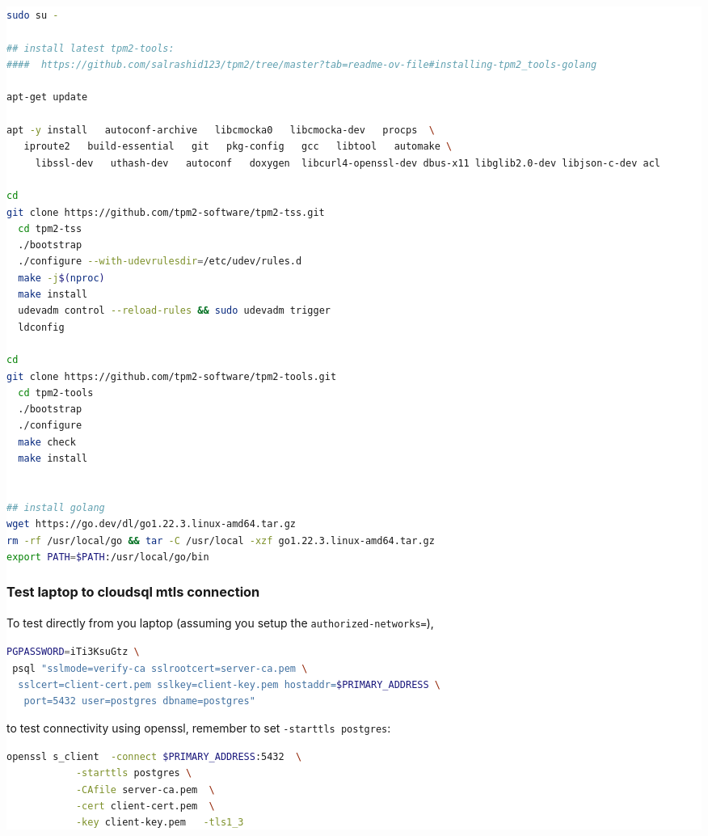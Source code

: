 ```bash
sudo su -

## install latest tpm2-tools:
####  https://github.com/salrashid123/tpm2/tree/master?tab=readme-ov-file#installing-tpm2_tools-golang

apt-get update

apt -y install   autoconf-archive   libcmocka0   libcmocka-dev   procps  \
   iproute2   build-essential   git   pkg-config   gcc   libtool   automake \
     libssl-dev   uthash-dev   autoconf   doxygen  libcurl4-openssl-dev dbus-x11 libglib2.0-dev libjson-c-dev acl

cd
git clone https://github.com/tpm2-software/tpm2-tss.git
  cd tpm2-tss
  ./bootstrap
  ./configure --with-udevrulesdir=/etc/udev/rules.d
  make -j$(nproc)
  make install
  udevadm control --reload-rules && sudo udevadm trigger
  ldconfig

cd
git clone https://github.com/tpm2-software/tpm2-tools.git
  cd tpm2-tools
  ./bootstrap
  ./configure
  make check
  make install


## install golang  
wget https://go.dev/dl/go1.22.3.linux-amd64.tar.gz
rm -rf /usr/local/go && tar -C /usr/local -xzf go1.22.3.linux-amd64.tar.gz
export PATH=$PATH:/usr/local/go/bin
```

### Test laptop to cloudsql mtls connection

To test directly from you laptop (assuming you setup the `authorized-networks=`),

```bash
PGPASSWORD=iTi3KsuGtz \
 psql "sslmode=verify-ca sslrootcert=server-ca.pem \
  sslcert=client-cert.pem sslkey=client-key.pem hostaddr=$PRIMARY_ADDRESS \
   port=5432 user=postgres dbname=postgres"
```

to test connectivity using openssl, remember to set `-starttls postgres`:

```bash
openssl s_client  -connect $PRIMARY_ADDRESS:5432  \
            -starttls postgres \
            -CAfile server-ca.pem  \
            -cert client-cert.pem  \
            -key client-key.pem   -tls1_3 
```
